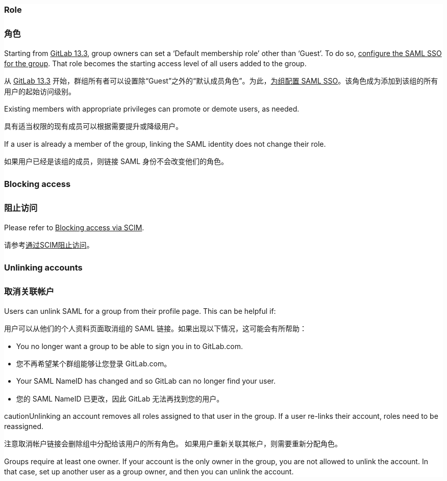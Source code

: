 ```
```


### Role

###  角色

Starting from [GitLab 13.3](https://gitlab.com/gitlab-org/gitlab/-/issues/214523), group owners can set a ‘Default membership role’ other than ‘Guest’. To do so, [configure the SAML SSO for the group](http://docs.gitlab.com#configuring-gitlab). That role becomes the starting access level of all users added to the group.

从 [GitLab 13.3](https://gitlab.com/gitlab-org/gitlab/-/issues/214523) 开始，群组所有者可以设置除“Guest”之外的“默认成员角色”。为此，[为组配置 SAML SSO](http://docs.gitlab.com#configuring-gitlab)。该角色成为添加到该组的所有用户的起始访问级别。

Existing members with appropriate privileges can promote or demote users, as needed.

具有适当权限的现有成员可以根据需要提升或降级用户。

If a user is already a member of the group, linking the SAML identity does not change their role.

如果用户已经是该组的成员，则链接 SAML 身份不会改变他们的角色。

### Blocking access

### 阻止访问

Please refer to [Blocking access via SCIM](http://docs.gitlab.com/scim_setup.html#blocking-access).

请参考[通过SCIM阻止访问](http://docs.gitlab.com/scim_setup.html#blocking-access)。

### Unlinking accounts

### 取消关联帐户

Users can unlink SAML for a group from their profile page. This can be helpful if: 

用户可以从他们的个人资料页面取消组的 SAML 链接。如果出现以下情况，这可能会有所帮助：

- You no longer want a group to be able to sign you in to GitLab.com.

- 您不再希望某个群组能够让您登录 GitLab.com。

- Your SAML NameID has changed and so GitLab can no longer find your user.


- 您的 SAML NameID 已更改，因此 GitLab 无法再找到您的用户。


cautionUnlinking an account removes all roles assigned to that user in the group.
If a user re-links their account, roles need to be reassigned.

注意取消帐户链接会删除组中分配给该用户的所有角色。
如果用户重新关联其帐户，则需要重新分配角色。

Groups require at least one owner. If your account is the only owner in the
group, you are not allowed to unlink the account. In that case, set up another user as a
group owner, and then you can unlink the account.
